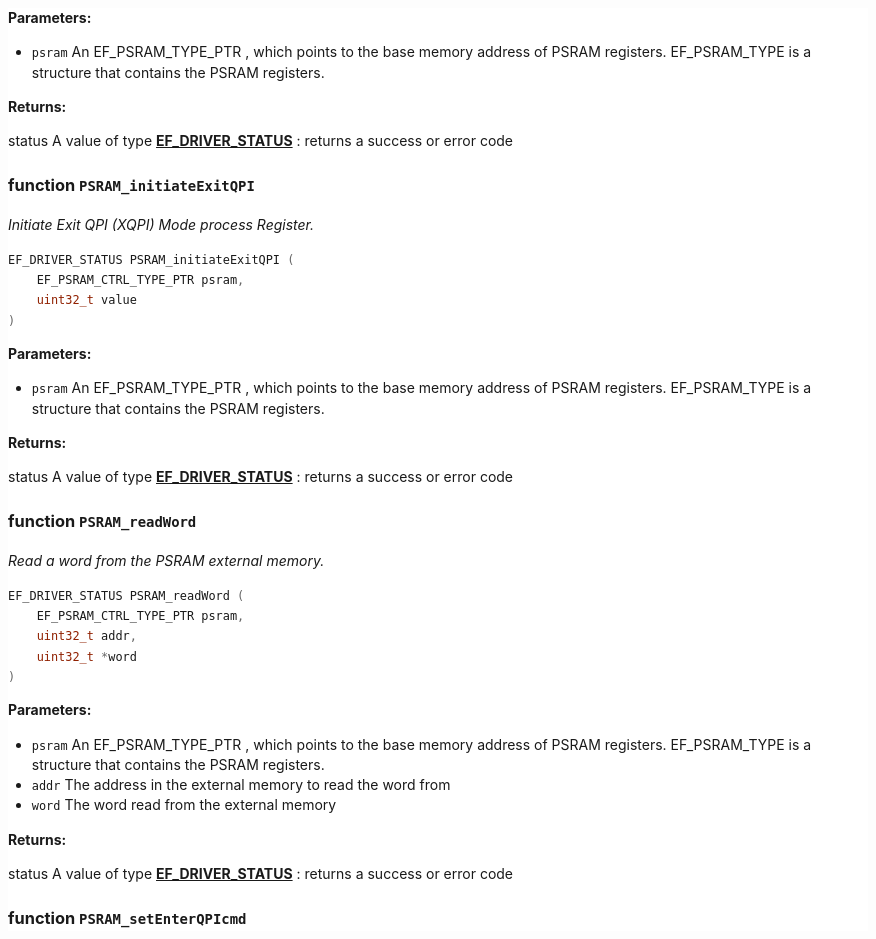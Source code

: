 
**Parameters:**


* `psram` An EF\_PSRAM\_TYPE\_PTR , which points to the base memory address of PSRAM registers. EF\_PSRAM\_TYPE is a structure that contains the PSRAM registers.


**Returns:**

status A value of type [**EF\_DRIVER\_STATUS**](#typedef-ef_driver_status) : returns a success or error code
### function `PSRAM_initiateExitQPI`

_Initiate Exit QPI (XQPI) Mode process Register._
```c
EF_DRIVER_STATUS PSRAM_initiateExitQPI (
    EF_PSRAM_CTRL_TYPE_PTR psram,
    uint32_t value
) 
```


**Parameters:**


* `psram` An EF\_PSRAM\_TYPE\_PTR , which points to the base memory address of PSRAM registers. EF\_PSRAM\_TYPE is a structure that contains the PSRAM registers.


**Returns:**

status A value of type [**EF\_DRIVER\_STATUS**](#typedef-ef_driver_status) : returns a success or error code
### function `PSRAM_readWord`

_Read a word from the PSRAM external memory._
```c
EF_DRIVER_STATUS PSRAM_readWord (
    EF_PSRAM_CTRL_TYPE_PTR psram,
    uint32_t addr,
    uint32_t *word
) 
```


**Parameters:**


* `psram` An EF\_PSRAM\_TYPE\_PTR , which points to the base memory address of PSRAM registers. EF\_PSRAM\_TYPE is a structure that contains the PSRAM registers. 
* `addr` The address in the external memory to read the word from 
* `word` The word read from the external memory


**Returns:**

status A value of type [**EF\_DRIVER\_STATUS**](#typedef-ef_driver_status) : returns a success or error code
### function `PSRAM_setEnterQPIcmd`
